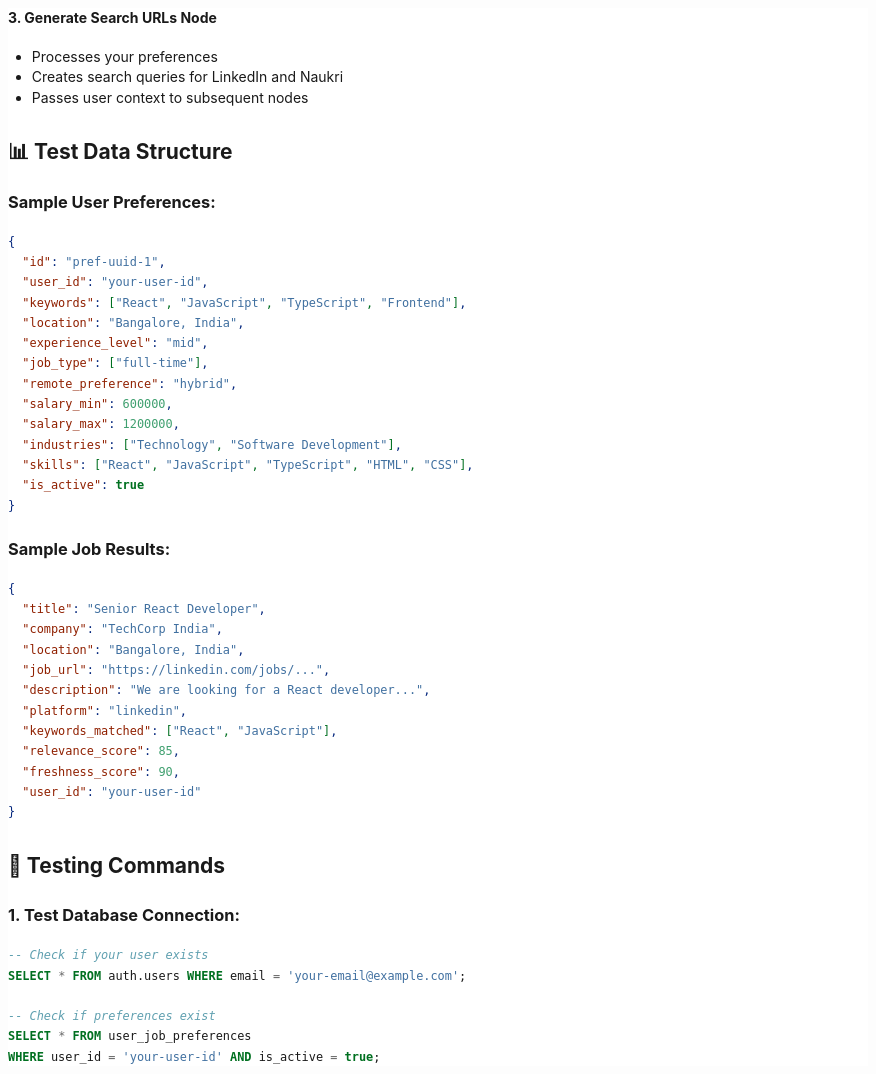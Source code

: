 #### **3. Generate Search URLs Node**
- Processes your preferences
- Creates search queries for LinkedIn and Naukri
- Passes user context to subsequent nodes

## 📊 **Test Data Structure**

### **Sample User Preferences:**
```json
{
  "id": "pref-uuid-1",
  "user_id": "your-user-id",
  "keywords": ["React", "JavaScript", "TypeScript", "Frontend"],
  "location": "Bangalore, India",
  "experience_level": "mid",
  "job_type": ["full-time"],
  "remote_preference": "hybrid",
  "salary_min": 600000,
  "salary_max": 1200000,
  "industries": ["Technology", "Software Development"],
  "skills": ["React", "JavaScript", "TypeScript", "HTML", "CSS"],
  "is_active": true
}
```

### **Sample Job Results:**
```json
{
  "title": "Senior React Developer",
  "company": "TechCorp India",
  "location": "Bangalore, India",
  "job_url": "https://linkedin.com/jobs/...",
  "description": "We are looking for a React developer...",
  "platform": "linkedin",
  "keywords_matched": ["React", "JavaScript"],
  "relevance_score": 85,
  "freshness_score": 90,
  "user_id": "your-user-id"
}
```

## 🧪 **Testing Commands**

### **1. Test Database Connection:**
```sql
-- Check if your user exists
SELECT * FROM auth.users WHERE email = 'your-email@example.com';

-- Check if preferences exist
SELECT * FROM user_job_preferences 
WHERE user_id = 'your-user-id' AND is_active = true;
```
